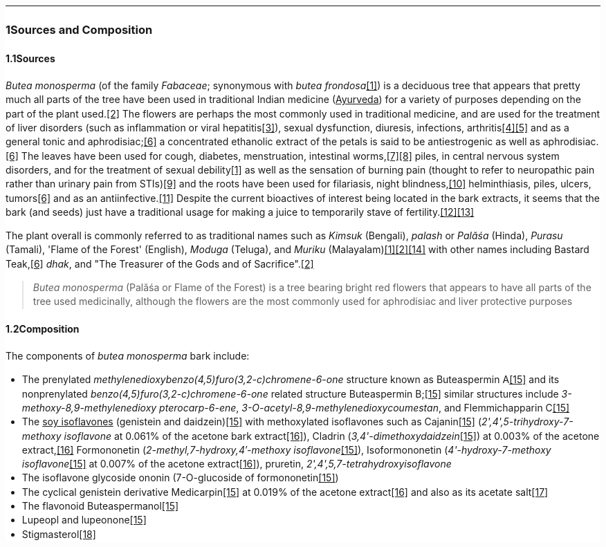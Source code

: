 





---


### 1Sources and Composition

#### 1.1Sources


*Butea monosperma* (of the family *Fabaceae*; synonymous with *butea frondosa*[[1]](#ref1)) is a deciduous tree that appears that pretty much all parts of the tree have been used in traditional Indian medicine ([Ayurveda](/supplements/ayurveda/)) for a variety of purposes depending on the part of the plant used.[[2]](#ref2) The flowers are perhaps the most commonly used in traditional medicine, and are used for the treatment of liver disorders (such as inflammation or viral hepatitis[[3]](#ref3)), sexual dysfunction, diuresis, infections, arthritis[[4]](#ref4)[[5]](#ref5) and as a general tonic and aphrodisiac;[[6]](#ref6) a concentrated ethanolic extract of the petals is said to be antiestrogenic as well as aphrodisiac.[[6]](#ref6) The leaves have been used for cough, diabetes, menstruation, intestinal worms,[[7]](#ref7)[[8]](#ref8) piles, in central nervous system disorders, and for the treatment of sexual debility[[1]](#ref1) as well as the sensation of burning pain (thought to refer to neuropathic pain rather than urinary pain from STIs)[[9]](#ref9) and the roots have been used for filariasis, night blindness,[[10]](#ref10) helminthiasis, piles, ulcers, tumors[[6]](#ref6) and as an antiinfective.[[11]](#ref11) Despite the current bioactives of interest being located in the bark extracts, it seems that the bark (and seeds) just have a traditional usage for making a juice to temporarily stave of fertility.[[12]](#ref12)[[13]](#ref13)


The plant overall is commonly referred to as traditional names such as *Kimsuk* (Bengali), *palash* or *Palăśa* (Hinda), *Purasu* (Tamali), 'Flame of the Forest' (English), *Moduga* (Teluga), and *Muriku* (Malayalam)[[1]](#ref1)[[2]](#ref2)[[14]](#ref14) with other names including Bastard Teak,[[6]](#ref6) *dhak*, and "The Treasurer of the Gods and of Sacrifice".[[2]](#ref2)



> *Butea monosperma* (Palăśa or Flame of the Forest) is a tree bearing bright red flowers that appears to have all parts of the tree used medicinally, although the flowers are the most commonly used for aphrodisiac and liver protective purposes


#### 1.2Composition


The components of *butea monosperma* bark include:


* The prenylated *methylenedioxybenzo(4,5)furo(3,2-c)chromene-6-one* structure known as Buteaspermin A[[15]](#ref15) and its nonprenylated *benzo(4,5)furo(3,2-c)chromene-6-one* related structure Buteaspermin B;[[15]](#ref15) similar structures include *3-methoxy-8,9-methylenedioxy pterocarp-6-ene*, *3-O-acetyl-8,9-methylenedioxycoumestan*, and Flemmichapparin C[[15]](#ref15)
* The [soy isoflavones](/supplements/soy-isoflavones/) (genistein and daidzein)[[15]](#ref15) with methoxylated isoflavones such as Cajanin[[15]](#ref15) (*2',4',5-trihydroxy-7-methoxy isoflavone* at 0.061% of the acetone bark extract[[16]](#ref16)), Cladrin (*3,4'-dimethoxydaidzein*[[15]](#ref15)) at 0.003% of the acetone extract,[[16]](#ref16) Formononetin (*2-methyl,7-hydroxy,4′-methoxy isoflavone*[[15]](#ref15)), Isoformononetin (*4'-hydroxy-7-methoxy isoflavone*[[15]](#ref15) at 0.007% of the acetone extract[[16]](#ref16)), pruretin, *2',4',5,7-tetrahydroxyisoflavone*
* The isoflavone glycoside ononin (7-O-glucoside of formononetin[[15]](#ref15))
* The cyclical genistein derivative Medicarpin[[15]](#ref15) at 0.019% of the acetone extract[[16]](#ref16) and also as its acetate salt[[17]](#ref17)
* The flavonoid Buteaspermanol[[15]](#ref15)
* Lupeopl and lupeonone[[15]](#ref15)
* Stigmasterol[[18]](#ref18)
